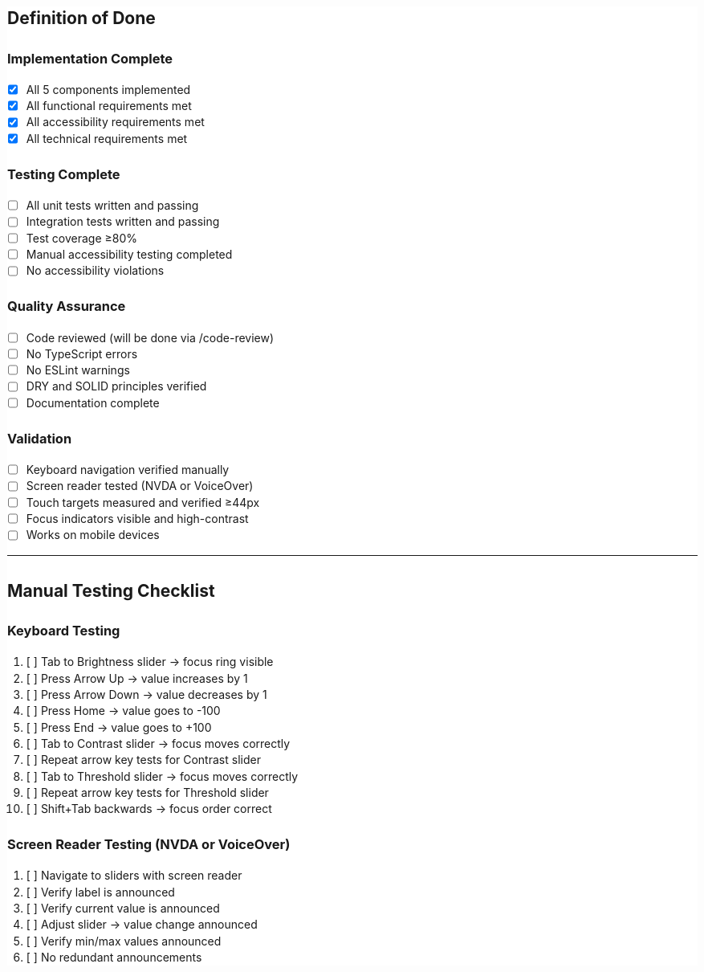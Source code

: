 
## Definition of Done

### Implementation Complete
- [x] All 5 components implemented
- [x] All functional requirements met
- [x] All accessibility requirements met
- [x] All technical requirements met

### Testing Complete
- [ ] All unit tests written and passing
- [ ] Integration tests written and passing
- [ ] Test coverage ≥80%
- [ ] Manual accessibility testing completed
- [ ] No accessibility violations

### Quality Assurance
- [ ] Code reviewed (will be done via /code-review)
- [ ] No TypeScript errors
- [ ] No ESLint warnings
- [ ] DRY and SOLID principles verified
- [ ] Documentation complete

### Validation
- [ ] Keyboard navigation verified manually
- [ ] Screen reader tested (NVDA or VoiceOver)
- [ ] Touch targets measured and verified ≥44px
- [ ] Focus indicators visible and high-contrast
- [ ] Works on mobile devices

---

## Manual Testing Checklist

### Keyboard Testing
1. [ ] Tab to Brightness slider → focus ring visible
2. [ ] Press Arrow Up → value increases by 1
3. [ ] Press Arrow Down → value decreases by 1
4. [ ] Press Home → value goes to -100
5. [ ] Press End → value goes to +100
6. [ ] Tab to Contrast slider → focus moves correctly
7. [ ] Repeat arrow key tests for Contrast slider
8. [ ] Tab to Threshold slider → focus moves correctly
9. [ ] Repeat arrow key tests for Threshold slider
10. [ ] Shift+Tab backwards → focus order correct

### Screen Reader Testing (NVDA or VoiceOver)
1. [ ] Navigate to sliders with screen reader
2. [ ] Verify label is announced
3. [ ] Verify current value is announced
4. [ ] Adjust slider → value change announced
5. [ ] Verify min/max values announced
6. [ ] No redundant announcements
